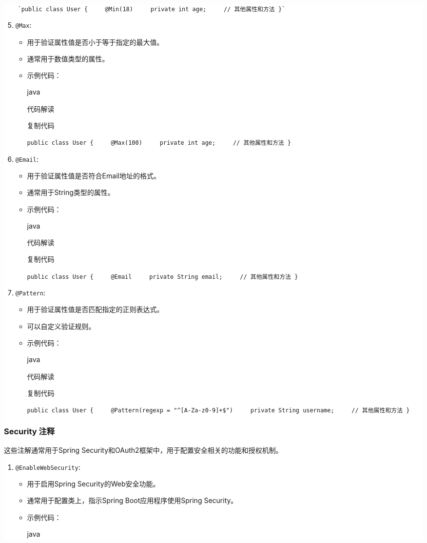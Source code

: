         `public class User {     @Min(18)     private int age;     // 其他属性和方法 }`
        
5.  `@Max`:
    
    *   用于验证属性值是否小于等于指定的最大值。
        
    *   通常用于数值类型的属性。
        
    *   示例代码：
        
        java
        
         代码解读
        
        复制代码
        
        `public class User {     @Max(100)     private int age;     // 其他属性和方法 }`
        
6.  `@Email`:
    
    *   用于验证属性值是否符合Email地址的格式。
        
    *   通常用于String类型的属性。
        
    *   示例代码：
        
        java
        
         代码解读
        
        复制代码
        
        `public class User {     @Email     private String email;     // 其他属性和方法 }`
        
7.  `@Pattern`:
    
    *   用于验证属性值是否匹配指定的正则表达式。
        
    *   可以自定义验证规则。
        
    *   示例代码：
        
        java
        
         代码解读
        
        复制代码
        
        `public class User {     @Pattern(regexp = "^[A-Za-z0-9]+$")     private String username;     // 其他属性和方法 }`
        

### **Security** 注释

这些注解通常用于Spring Security和OAuth2框架中，用于配置安全相关的功能和授权机制。

1.  `@EnableWebSecurity`:
    
    *   用于启用Spring Security的Web安全功能。
        
    *   通常用于配置类上，指示Spring Boot应用程序使用Spring Security。
        
    *   示例代码：
        
        java
        